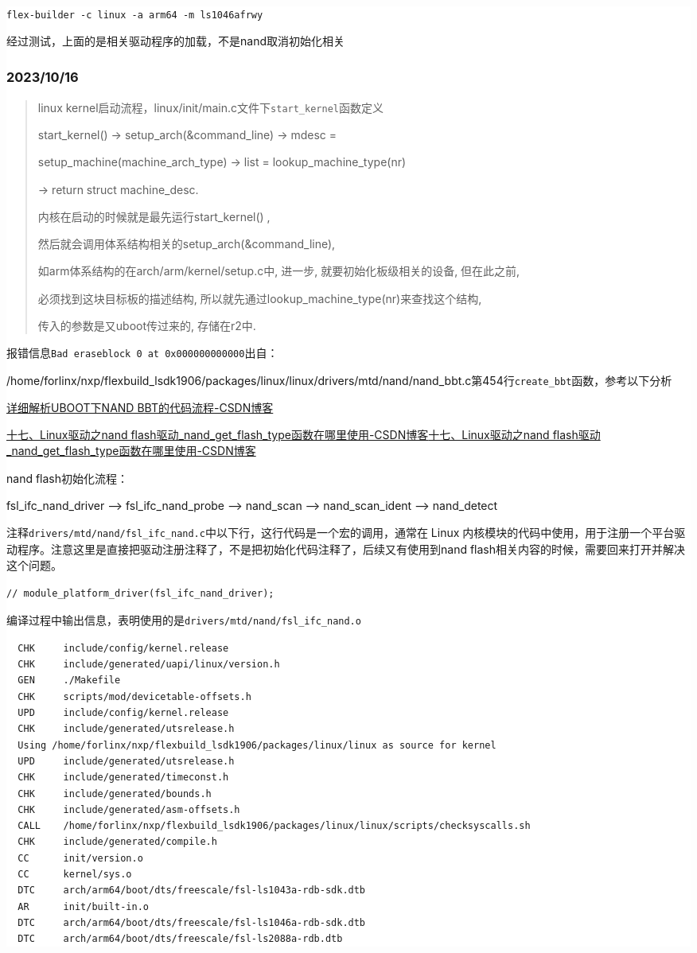 ```
flex-builder -c linux -a arm64 -m ls1046afrwy
```

经过测试，上面的是相关驱动程序的加载，不是nand取消初始化相关

### 2023/10/16

> linux kernel启动流程，linux/init/main.c文件下`start_kernel`函数定义
>
> start_kernel() -> setup_arch(&command_line) -> mdesc =
>
> setup_machine(machine_arch_type) -> list = lookup_machine_type(nr)
>
> -> return struct machine_desc.
>
> 内核在启动的时候就是最先运行start_kernel() ,
>
> 然后就会调用体系结构相关的setup_arch(&command_line),
>
> 如arm体系结构的在arch/arm/kernel/setup.c中, 进一步, 就要初始化板级相关的设备,  但在此之前,
>
> 必须找到这块目标板的描述结构, 所以就先通过lookup_machine_type(nr)来查找这个结构,
>
> 传入的参数是又uboot传过来的, 存储在r2中. 

报错信息`Bad eraseblock 0 at 0x000000000000`出自：

/home/forlinx/nxp/flexbuild_lsdk1906/packages/linux/linux/drivers/mtd/nand/nand_bbt.c第454行`create_bbt`函数，参考以下分析

[详细解析UBOOT下NAND BBT的代码流程-CSDN博客](https://blog.csdn.net/record_my_foot/article/details/100174243)

[十七、Linux驱动之nand flash驱动_nand_get_flash_type函数在哪里使用-CSDN博客](https://blog.csdn.net/qq_36576792/article/details/84791465)[十七、Linux驱动之nand flash驱动_nand_get_flash_type函数在哪里使用-CSDN博客](https://blog.csdn.net/qq_36576792/article/details/84791465)

nand flash初始化流程：

fsl_ifc_nand_driver --> fsl_ifc_nand_probe --> nand_scan --> nand_scan_ident --> nand_detect

注释`drivers/mtd/nand/fsl_ifc_nand.c`中以下行，这行代码是一个宏的调用，通常在 Linux 内核模块的代码中使用，用于注册一个平台驱动程序。注意这里是直接把驱动注册注释了，不是把初始化代码注释了，后续又有使用到nand flash相关内容的时候，需要回来打开并解决这个问题。

```
// module_platform_driver(fsl_ifc_nand_driver);
```

编译过程中输出信息，表明使用的是`drivers/mtd/nand/fsl_ifc_nand.o`

```
  CHK     include/config/kernel.release
  CHK     include/generated/uapi/linux/version.h
  GEN     ./Makefile
  CHK     scripts/mod/devicetable-offsets.h
  UPD     include/config/kernel.release
  CHK     include/generated/utsrelease.h
  Using /home/forlinx/nxp/flexbuild_lsdk1906/packages/linux/linux as source for kernel
  UPD     include/generated/utsrelease.h
  CHK     include/generated/timeconst.h
  CHK     include/generated/bounds.h
  CHK     include/generated/asm-offsets.h
  CALL    /home/forlinx/nxp/flexbuild_lsdk1906/packages/linux/linux/scripts/checksyscalls.sh
  CHK     include/generated/compile.h
  CC      init/version.o
  CC      kernel/sys.o
  DTC     arch/arm64/boot/dts/freescale/fsl-ls1043a-rdb-sdk.dtb
  AR      init/built-in.o
  DTC     arch/arm64/boot/dts/freescale/fsl-ls1046a-rdb-sdk.dtb
  DTC     arch/arm64/boot/dts/freescale/fsl-ls2088a-rdb.dtb
```